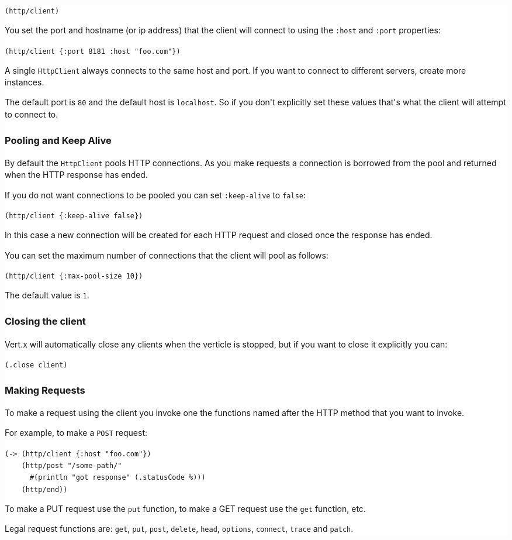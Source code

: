     (http/client)

You set the port and hostname (or ip address) that the client will
connect to using the `:host` and `:port` properties:

    (http/client {:port 8181 :host "foo.com"})
    
A single `HttpClient` always connects to the same host and port. If
you want to connect to different servers, create more instances.

The default port is `80` and the default host is `localhost`. So if
you don't explicitly set these values that's what the client will
attempt to connect to.

### Pooling and Keep Alive

By default the `HttpClient` pools HTTP connections. As you make
requests a connection is borrowed from the pool and returned when the
HTTP response has ended.

If you do not want connections to be pooled you can set `:keep-alive`
to `false`:

    (http/client {:keep-alive false})

In this case a new connection will be created for each HTTP request
and closed once the response has ended.

You can set the maximum number of connections that the client will
pool as follows:

    (http/client {:max-pool-size 10})
    
The default value is `1`.

### Closing the client

Vert.x will automatically close any clients when the verticle is
stopped, but if you want to close it explicitly you can:

    (.close client)

### Making Requests

To make a request using the client you invoke one the functions named
after the HTTP method that you want to invoke.

For example, to make a `POST` request:

    (-> (http/client {:host "foo.com"})
        (http/post "/some-path/"
          #(println "got response" (.statusCode %)))
        (http/end))
        
To make a PUT request use the `put` function, to make a GET request use
the `get` function, etc.

Legal request functions are: `get`, `put`, `post`, `delete`, `head`,
`options`, `connect`, `trace` and `patch`.
